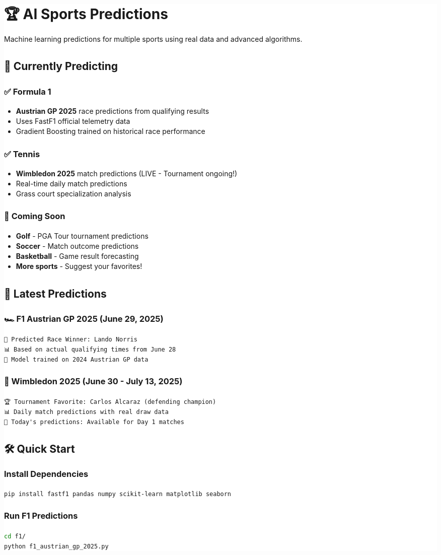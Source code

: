 # 🏆 AI Sports Predictions

Machine learning predictions for multiple sports using real data and advanced algorithms.

## 🚀 Currently Predicting

### ✅ **Formula 1** 
- **Austrian GP 2025** race predictions from qualifying results
- Uses FastF1 official telemetry data
- Gradient Boosting trained on historical race performance

### ✅ **Tennis**
- **Wimbledon 2025** match predictions (LIVE - Tournament ongoing!)
- Real-time daily match predictions
- Grass court specialization analysis

### 🚧 **Coming Soon**
- **Golf** - PGA Tour tournament predictions
- **Soccer** - Match outcome predictions
- **Basketball** - Game result forecasting
- **More sports** - Suggest your favorites!

## 🎯 Latest Predictions

### **🏎️ F1 Austrian GP 2025** (June 29, 2025)
```
🏁 Predicted Race Winner: Lando Norris
📊 Based on actual qualifying times from June 28
🎯 Model trained on 2024 Austrian GP data
```

### **🎾 Wimbledon 2025** (June 30 - July 13, 2025)
```
🏆 Tournament Favorite: Carlos Alcaraz (defending champion)
📊 Daily match predictions with real draw data
🎯 Today's predictions: Available for Day 1 matches
```

## 🛠️ Quick Start

### **Install Dependencies**
```bash
pip install fastf1 pandas numpy scikit-learn matplotlib seaborn
```

### **Run F1 Predictions**
```bash
cd f1/
python f1_austrian_gp_2025.py
```
